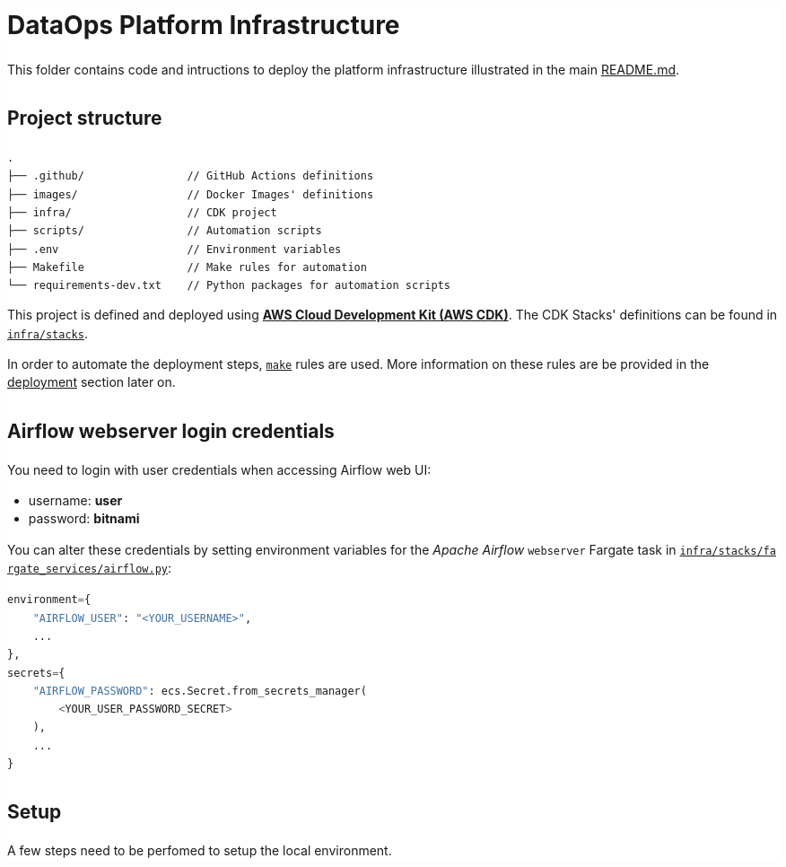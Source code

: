# DataOps Platform Infrastructure

This folder contains code and intructions to deploy the platform infrastructure illustrated in the main [README.md](../README.md).

## Project structure

```
.
├── .github/                // GitHub Actions definitions
├── images/                 // Docker Images' definitions
├── infra/                  // CDK project 
├── scripts/                // Automation scripts
├── .env                    // Environment variables
├── Makefile                // Make rules for automation
└── requirements-dev.txt    // Python packages for automation scripts
```

This project is defined and deployed using [**AWS Cloud Development Kit (AWS CDK)**](https://aws.amazon.com/cdk/). The CDK Stacks' definitions can be found in [`infra/stacks`](infra/stacks).

In order to automate the deployment steps, [`make`](https://www.gnu.org/software/make/) rules are used. More information on these rules are be provided in the [deployment](#deployment) section later on.

## Airflow webserver login credentials

You need to login with user credentials when accessing Airflow web UI:
- username: **user**
- password: **bitnami**

You can alter these credentials by setting environment variables for the *Apache Airflow* `webserver` Fargate task in [`infra/stacks/fargate_services/airflow.py`](infra/stack/../stacks/fargate_services/airflow.py):

```python
environment={
    "AIRFLOW_USER": "<YOUR_USERNAME>",
    ...
},
secrets={
    "AIRFLOW_PASSWORD": ecs.Secret.from_secrets_manager(
        <YOUR_USER_PASSWORD_SECRET>
    ),
    ...
}
```

## Setup

A few steps need to be perfomed to setup the local environment.
